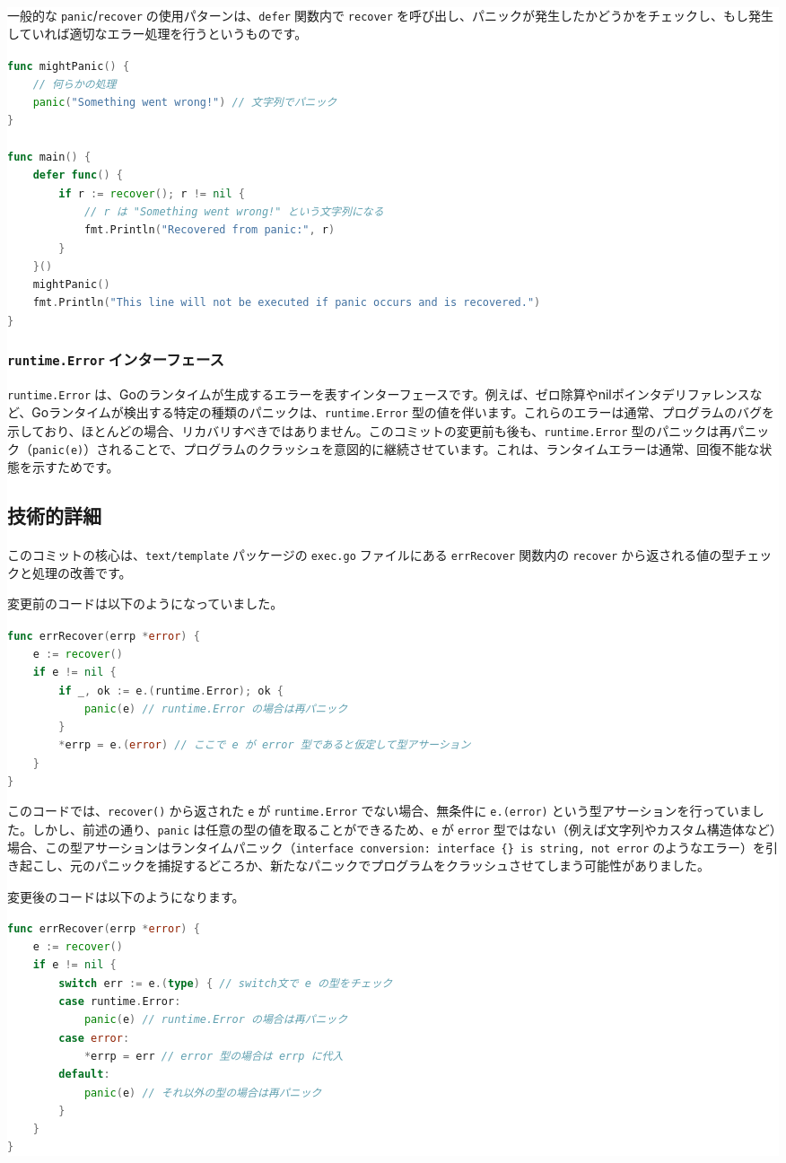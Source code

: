 一般的な `panic`/`recover` の使用パターンは、`defer` 関数内で `recover` を呼び出し、パニックが発生したかどうかをチェックし、もし発生していれば適切なエラー処理を行うというものです。

```go
func mightPanic() {
    // 何らかの処理
    panic("Something went wrong!") // 文字列でパニック
}

func main() {
    defer func() {
        if r := recover(); r != nil {
            // r は "Something went wrong!" という文字列になる
            fmt.Println("Recovered from panic:", r)
        }
    }()
    mightPanic()
    fmt.Println("This line will not be executed if panic occurs and is recovered.")
}
```

### `runtime.Error` インターフェース

`runtime.Error` は、Goのランタイムが生成するエラーを表すインターフェースです。例えば、ゼロ除算やnilポインタデリファレンスなど、Goランタイムが検出する特定の種類のパニックは、`runtime.Error` 型の値を伴います。これらのエラーは通常、プログラムのバグを示しており、ほとんどの場合、リカバリすべきではありません。このコミットの変更前も後も、`runtime.Error` 型のパニックは再パニック（`panic(e)`）されることで、プログラムのクラッシュを意図的に継続させています。これは、ランタイムエラーは通常、回復不能な状態を示すためです。

## 技術的詳細

このコミットの核心は、`text/template` パッケージの `exec.go` ファイルにある `errRecover` 関数内の `recover` から返される値の型チェックと処理の改善です。

変更前のコードは以下のようになっていました。

```go
func errRecover(errp *error) {
	e := recover()
	if e != nil {
		if _, ok := e.(runtime.Error); ok {
			panic(e) // runtime.Error の場合は再パニック
		}
		*errp = e.(error) // ここで e が error 型であると仮定して型アサーション
	}
}
```

このコードでは、`recover()` から返された `e` が `runtime.Error` でない場合、無条件に `e.(error)` という型アサーションを行っていました。しかし、前述の通り、`panic` は任意の型の値を取ることができるため、`e` が `error` 型ではない（例えば文字列やカスタム構造体など）場合、この型アサーションはランタイムパニック（`interface conversion: interface {} is string, not error` のようなエラー）を引き起こし、元のパニックを捕捉するどころか、新たなパニックでプログラムをクラッシュさせてしまう可能性がありました。

変更後のコードは以下のようになります。

```go
func errRecover(errp *error) {
	e := recover()
	if e != nil {
		switch err := e.(type) { // switch文で e の型をチェック
		case runtime.Error:
			panic(e) // runtime.Error の場合は再パニック
		case error:
			*errp = err // error 型の場合は errp に代入
		default:
			panic(e) // それ以外の型の場合は再パニック
		}
	}
}
```